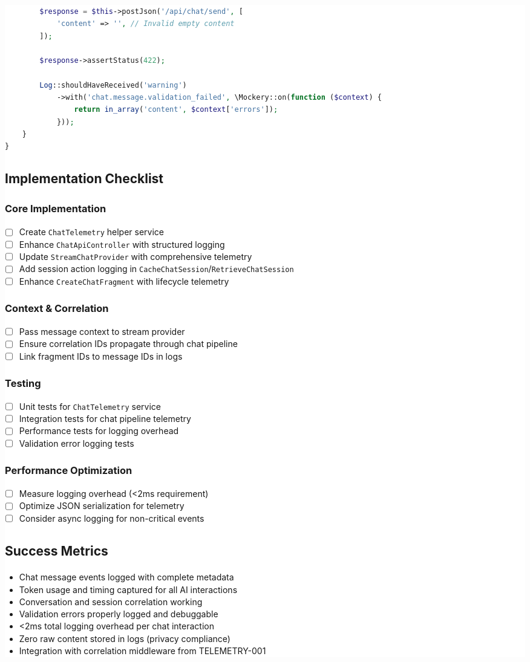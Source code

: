 ```php
        $response = $this->postJson('/api/chat/send', [
            'content' => '', // Invalid empty content
        ]);
        
        $response->assertStatus(422);
        
        Log::shouldHaveReceived('warning')
            ->with('chat.message.validation_failed', \Mockery::on(function ($context) {
                return in_array('content', $context['errors']);
            }));
    }
}
```

## Implementation Checklist

### Core Implementation
- [ ] Create `ChatTelemetry` helper service
- [ ] Enhance `ChatApiController` with structured logging
- [ ] Update `StreamChatProvider` with comprehensive telemetry
- [ ] Add session action logging in `CacheChatSession`/`RetrieveChatSession`
- [ ] Enhance `CreateChatFragment` with lifecycle telemetry

### Context & Correlation
- [ ] Pass message context to stream provider
- [ ] Ensure correlation IDs propagate through chat pipeline
- [ ] Link fragment IDs to message IDs in logs

### Testing
- [ ] Unit tests for `ChatTelemetry` service
- [ ] Integration tests for chat pipeline telemetry
- [ ] Performance tests for logging overhead
- [ ] Validation error logging tests

### Performance Optimization
- [ ] Measure logging overhead (<2ms requirement)
- [ ] Optimize JSON serialization for telemetry
- [ ] Consider async logging for non-critical events

## Success Metrics

- Chat message events logged with complete metadata
- Token usage and timing captured for all AI interactions
- Conversation and session correlation working
- Validation errors properly logged and debuggable
- <2ms total logging overhead per chat interaction
- Zero raw content stored in logs (privacy compliance)
- Integration with correlation middleware from TELEMETRY-001